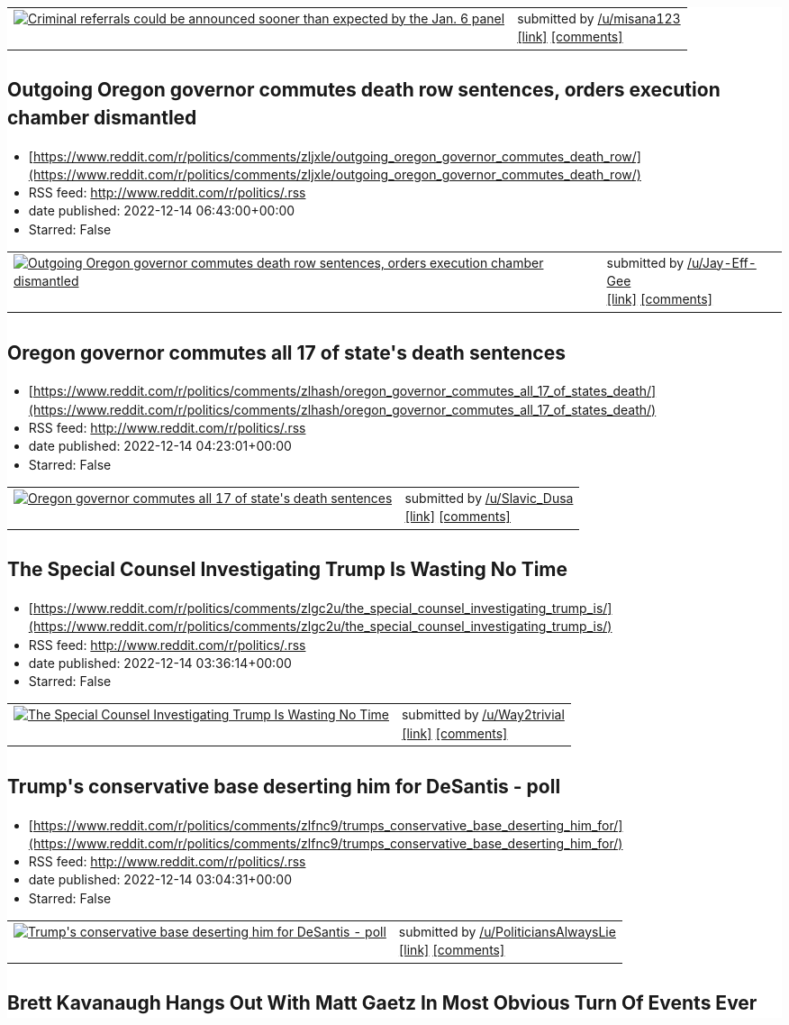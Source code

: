 <table> <tr><td> <a href="https://www.reddit.com/r/politics/comments/zlp1z8/criminal_referrals_could_be_announced_sooner_than/"> <img alt="Criminal referrals could be announced sooner than expected by the Jan. 6 panel" src="https://external-preview.redd.it/wI2VSKwtuB0CH9w7xLVeOBflfMdrIS1bIZb2I5CqHDg.jpg?width=640&amp;crop=smart&amp;auto=webp&amp;s=7998d7133f577a85231808bcc100c6c71d350c12" title="Criminal referrals could be announced sooner than expected by the Jan. 6 panel" /> </a> </td><td> &#32; submitted by &#32; <a href="https://www.reddit.com/user/misana123"> /u/misana123 </a> <br /> <span><a href="https://www.npr.org/2022/12/14/1142610715/criminal-referrals-could-be-announced-sooner-than-expected-by-the-jan-6-panel">[link]</a></span> &#32; <span><a href="https://www.reddit.com/r/politics/comments/zlp1z8/criminal_referrals_could_be_announced_sooner_than/">[comments]</a></span> </td></tr></table>

## Outgoing Oregon governor commutes death row sentences, orders execution chamber dismantled
 - [https://www.reddit.com/r/politics/comments/zljxle/outgoing_oregon_governor_commutes_death_row/](https://www.reddit.com/r/politics/comments/zljxle/outgoing_oregon_governor_commutes_death_row/)
 - RSS feed: http://www.reddit.com/r/politics/.rss
 - date published: 2022-12-14 06:43:00+00:00
 - Starred: False

<table> <tr><td> <a href="https://www.reddit.com/r/politics/comments/zljxle/outgoing_oregon_governor_commutes_death_row/"> <img alt="Outgoing Oregon governor commutes death row sentences, orders execution chamber dismantled" src="https://external-preview.redd.it/YrwT1-xu1wgEMn0Ee9KuZ2jvEw4q5nTLD7oWlpcPYbc.jpg?width=640&amp;crop=smart&amp;auto=webp&amp;s=fc22504c8a0226838700e10b1224f9bb6c52750b" title="Outgoing Oregon governor commutes death row sentences, orders execution chamber dismantled" /> </a> </td><td> &#32; submitted by &#32; <a href="https://www.reddit.com/user/Jay-Eff-Gee"> /u/Jay-Eff-Gee </a> <br /> <span><a href="https://www.opb.org/article/2022/12/13/oregon-governor-kate-brown-death-penalty-sentence-commutations/">[link]</a></span> &#32; <span><a href="https://www.reddit.com/r/politics/comments/zljxle/outgoing_oregon_governor_commutes_death_row/">[comments]</a></span> </td></tr></table>

## Oregon governor commutes all 17 of state's death sentences
 - [https://www.reddit.com/r/politics/comments/zlhash/oregon_governor_commutes_all_17_of_states_death/](https://www.reddit.com/r/politics/comments/zlhash/oregon_governor_commutes_all_17_of_states_death/)
 - RSS feed: http://www.reddit.com/r/politics/.rss
 - date published: 2022-12-14 04:23:01+00:00
 - Starred: False

<table> <tr><td> <a href="https://www.reddit.com/r/politics/comments/zlhash/oregon_governor_commutes_all_17_of_states_death/"> <img alt="Oregon governor commutes all 17 of state's death sentences" src="https://external-preview.redd.it/UgvPwyImPtWAuGzDGmd71orZhV8eO7xHhP8GqHKPJrE.jpg?width=640&amp;crop=smart&amp;auto=webp&amp;s=eb24b1751338e867b689b62939b64afb05af911a" title="Oregon governor commutes all 17 of state's death sentences" /> </a> </td><td> &#32; submitted by &#32; <a href="https://www.reddit.com/user/Slavic_Dusa"> /u/Slavic_Dusa </a> <br /> <span><a href="https://apnews.com/article/crime-prisons-oregon-kate-brown-salem-eca820b1dcd2b51f0ad623f13f9e0387">[link]</a></span> &#32; <span><a href="https://www.reddit.com/r/politics/comments/zlhash/oregon_governor_commutes_all_17_of_states_death/">[comments]</a></span> </td></tr></table>

## The Special Counsel Investigating Trump Is Wasting No Time
 - [https://www.reddit.com/r/politics/comments/zlgc2u/the_special_counsel_investigating_trump_is/](https://www.reddit.com/r/politics/comments/zlgc2u/the_special_counsel_investigating_trump_is/)
 - RSS feed: http://www.reddit.com/r/politics/.rss
 - date published: 2022-12-14 03:36:14+00:00
 - Starred: False

<table> <tr><td> <a href="https://www.reddit.com/r/politics/comments/zlgc2u/the_special_counsel_investigating_trump_is/"> <img alt="The Special Counsel Investigating Trump Is Wasting No Time" src="https://external-preview.redd.it/hLej1_-w0hqX2yXnY86Vcfp8sCFjB63m-7H7XoWQvQ0.jpg?width=640&amp;crop=smart&amp;auto=webp&amp;s=aa1fb00af58ab2a994b940255dc338720bda7cc6" title="The Special Counsel Investigating Trump Is Wasting No Time" /> </a> </td><td> &#32; submitted by &#32; <a href="https://www.reddit.com/user/Way2trivial"> /u/Way2trivial </a> <br /> <span><a href="https://slate.com/news-and-politics/2022/12/trump-investigations-subpoena-special-counsel-jack-smith-doj.html">[link]</a></span> &#32; <span><a href="https://www.reddit.com/r/politics/comments/zlgc2u/the_special_counsel_investigating_trump_is/">[comments]</a></span> </td></tr></table>

## Trump's conservative base deserting him for DeSantis - poll
 - [https://www.reddit.com/r/politics/comments/zlfnc9/trumps_conservative_base_deserting_him_for/](https://www.reddit.com/r/politics/comments/zlfnc9/trumps_conservative_base_deserting_him_for/)
 - RSS feed: http://www.reddit.com/r/politics/.rss
 - date published: 2022-12-14 03:04:31+00:00
 - Starred: False

<table> <tr><td> <a href="https://www.reddit.com/r/politics/comments/zlfnc9/trumps_conservative_base_deserting_him_for/"> <img alt="Trump's conservative base deserting him for DeSantis - poll" src="https://external-preview.redd.it/xhrXbF9dxkXnkOytoX6BrqeaVRoDORmMFUeog12azhQ.jpg?width=640&amp;crop=smart&amp;auto=webp&amp;s=e180f6e1ec66cc2385b60917469a90c042542b31" title="Trump's conservative base deserting him for DeSantis - poll" /> </a> </td><td> &#32; submitted by &#32; <a href="https://www.reddit.com/user/PoliticiansAlwaysLie"> /u/PoliticiansAlwaysLie </a> <br /> <span><a href="https://www.bbc.com/news/world-us-canada-63967234">[link]</a></span> &#32; <span><a href="https://www.reddit.com/r/politics/comments/zlfnc9/trumps_conservative_base_deserting_him_for/">[comments]</a></span> </td></tr></table>

## Brett Kavanaugh Hangs Out With Matt Gaetz In Most Obvious Turn Of Events Ever